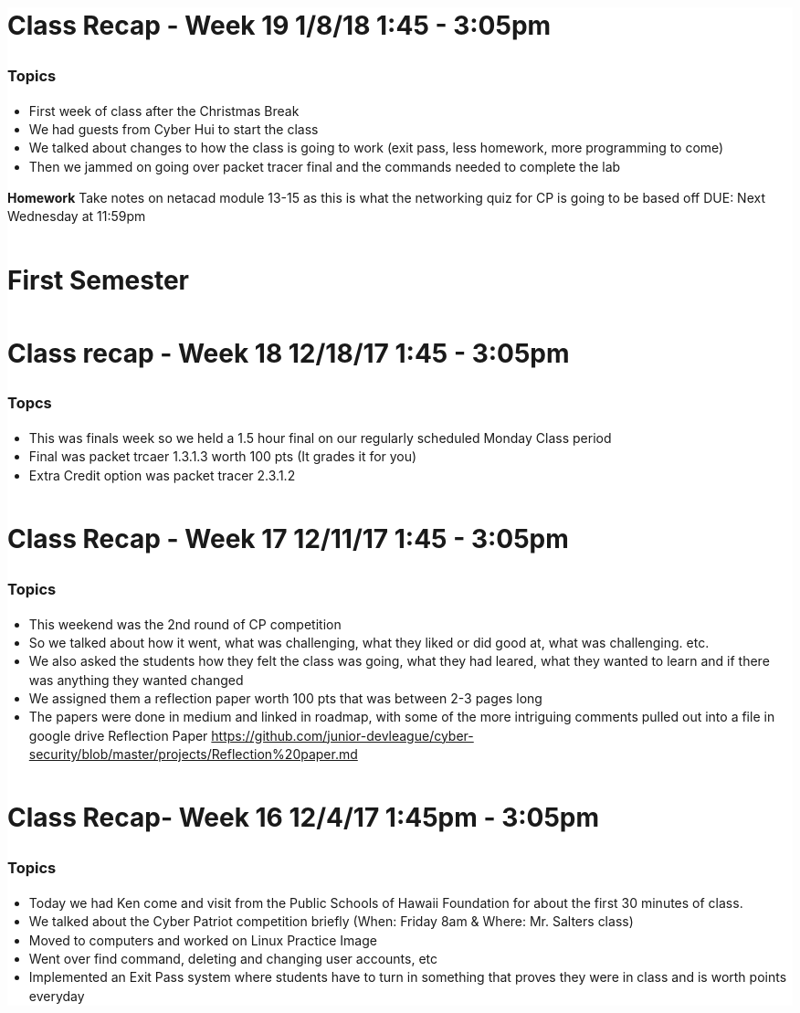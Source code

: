  
# Class Recap - Week 19 1/8/18 1:45 - 3:05pm 
### Topics
- First week of class after the Christmas Break
- We had guests from Cyber Hui to start the class
- We talked about changes to how the class is going to work (exit pass, less homework, more programming to come)
- Then we jammed on going over packet tracer final and the commands needed to complete the lab

**Homework**
 Take notes on netacad module 13-15 as this is what the networking quiz for CP is going to be based off
 DUE: Next Wednesday at 11:59pm 

# First Semester

# Class recap - Week 18 12/18/17 1:45 - 3:05pm 

### Topcs
 - This was finals week so we held a 1.5 hour final on our regularly scheduled Monday Class period
 - Final was packet trcaer 1.3.1.3 worth 100 pts (It grades it for you)
 - Extra Credit option was packet tracer 2.3.1.2

# Class Recap - Week 17 12/11/17 1:45 - 3:05pm 

### Topics 
- This weekend was the 2nd round of CP competition
- So we talked about how it went, what was challenging, what they liked or did good at, what was challenging. etc.
- We also asked the students how they felt the class was going, what they had leared, what they wanted to learn and if there was anything they wanted changed
- We assigned them a reflection paper worth 100 pts that was between 2-3 pages long
- The papers were done in medium and linked in roadmap, with some of the more intriguing comments pulled out into a file in google drive
Reflection Paper https://github.com/junior-devleague/cyber-security/blob/master/projects/Reflection%20paper.md


# Class Recap- Week 16 12/4/17 1:45pm - 3:05pm
### Topics
- Today we had Ken come and visit from the Public Schools of Hawaii Foundation for about the first 30 minutes of class.
- We talked about the Cyber Patriot competition briefly (When: Friday 8am & Where: Mr. Salters class)
- Moved to computers and worked on Linux Practice Image
- Went over find command, deleting and changing user accounts, etc
- Implemented an Exit Pass system where students have to turn in something that proves they were in class and is worth points everyday
